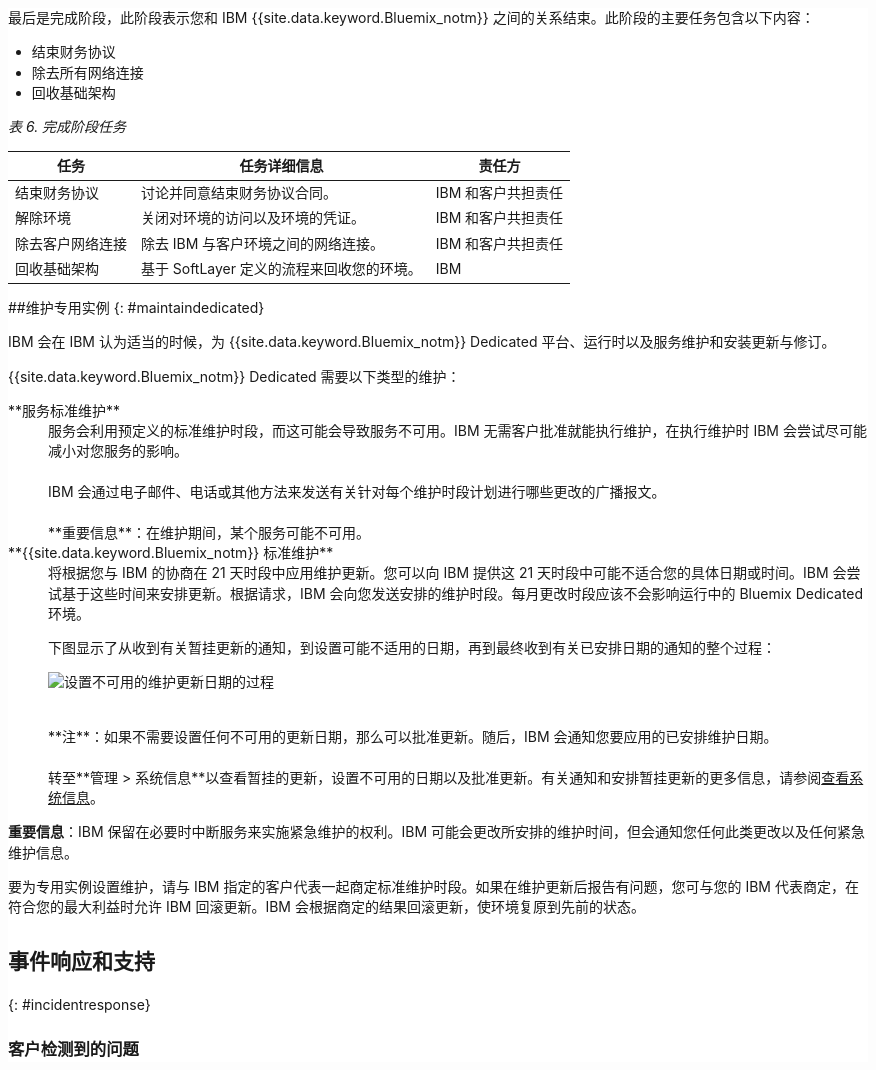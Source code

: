 
最后是完成阶段，此阶段表示您和 IBM {{site.data.keyword.Bluemix_notm}} 之间的关系结束。此阶段的主要任务包含以下内容：

* 结束财务协议
* 除去所有网络连接
* 回收基础架构

*表 6. 完成阶段任务*

| **任务** | **任务详细信息** | **责任方** |
|----------|------------------|-----------------------|
|结束财务协议 | 讨论并同意结束财务协议合同。 | IBM 和客户共担责任 |
|解除环境 | 关闭对环境的访问以及环境的凭证。 | IBM 和客户共担责任 |
|除去客户网络连接 | 除去 IBM 与客户环境之间的网络连接。 | IBM 和客户共担责任 |
|回收基础架构 | 基于 SoftLayer 定义的流程来回收您的环境。 | IBM |

##维护专用实例
{: #maintaindedicated}

IBM 会在 IBM 认为适当的时候，为 {{site.data.keyword.Bluemix_notm}} Dedicated 平台、运行时以及服务维护和安装更新与修订。

{{site.data.keyword.Bluemix_notm}} Dedicated 需要以下类型的维护：
<dl>
<dt>**服务标准维护**</dt>
<dd>服务会利用预定义的标准维护时段，而这可能会导致服务不可用。IBM 无需客户批准就能执行维护，在执行维护时 IBM 会尝试尽可能减小对您服务的影响。<br />
<br />
IBM 会通过电子邮件、电话或其他方法来发送有关针对每个维护时段计划进行哪些更改的广播报文。<br />
<br />
**重要信息**：在维护期间，某个服务可能不可用。</dd>

<dt>**{{site.data.keyword.Bluemix_notm}} 标准维护**</dt>
<dd>将根据您与 IBM 的协商在 21 天时段中应用维护更新。您可以向 IBM 提供这 21 天时段中可能不适合您的具体日期或时间。IBM 会尝试基于这些时间来安排更新。根据请求，IBM 会向您发送安排的维护时段。每月更改时段应该不会影响运行中的 Bluemix Dedicated 环境。<p>下图显示了从收到有关暂挂更新的通知，到设置可能不适用的日期，再到最终收到有关已安排日期的通知的整个过程：</p>
<p><img src="../local/images/maintenance_dates.png" alt="设置不可用的维护更新日期的过程"></p>
<br />
**注**：如果不需要设置任何不可用的更新日期，那么可以批准更新。随后，IBM 会通知您要应用的已安排维护日期。<br />
<br />
转至**管理 > 系统信息**以查看暂挂的更新，设置不可用的日期以及批准更新。有关通知和安排暂挂更新的更多信息，请参阅<a href="../admin/index.html#oc_system">查看系统信息</a>。</dd>
</dl>

**重要信息**：IBM 保留在必要时中断服务来实施紧急维护的权利。IBM 可能会更改所安排的维护时间，但会通知您任何此类更改以及任何紧急维护信息。

要为专用实例设置维护，请与 IBM 指定的客户代表一起商定标准维护时段。如果在维护更新后报告有问题，您可与您的 IBM 代表商定，在符合您的最大利益时允许 IBM 回滚更新。IBM 会根据商定的结果回滚更新，使环境复原到先前的状态。

## 事件响应和支持
{: #incidentresponse}

### 客户检测到的问题

